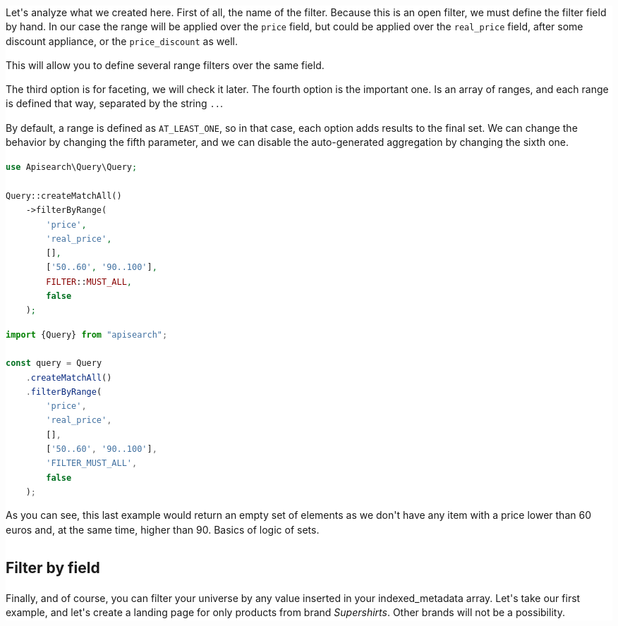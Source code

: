 Let's analyze what we created here. First of all, the name of the filter.
Because this is an open filter, we must define the filter field by hand. In our
case the range will be applied over the `price` field, but could be applied
over the `real_price` field, after some discount appliance, or the 
`price_discount` as well.

This will allow you to define several range filters over the same field.

The third option is for faceting, we will check it later.
The fourth option is the important one. Is an array of ranges, and each range is
defined that way, separated by the string `..`.

By default, a range is defined as `AT_LEAST_ONE`, so in that case, each
option adds results to the final set. We can change the behavior by changing the
fifth parameter, and we can disable the auto-generated aggregation by changing
the sixth one.

```php
use Apisearch\Query\Query;

Query::createMatchAll()
    ->filterByRange(
        'price',
        'real_price',
        [],
        ['50..60', '90..100'],
        FILTER::MUST_ALL,
        false
    );
```

```typescript
import {Query} from "apisearch";

const query = Query
    .createMatchAll()
    .filterByRange(
        'price',
        'real_price',
        [],
        ['50..60', '90..100'],
        'FILTER_MUST_ALL',
        false  
    );
```

As you can see, this last example would return an empty set of elements as we
don't have any item with a price lower than 60 euros and, at the same time,
higher than 90. Basics of logic of sets.


## Filter by field

Finally, and of course, you can filter your universe by any value inserted in
your indexed_metadata array. Let's take our first example, and let's create a
landing page for only products from brand *Supershirts*. Other brands will not
be a possibility.
